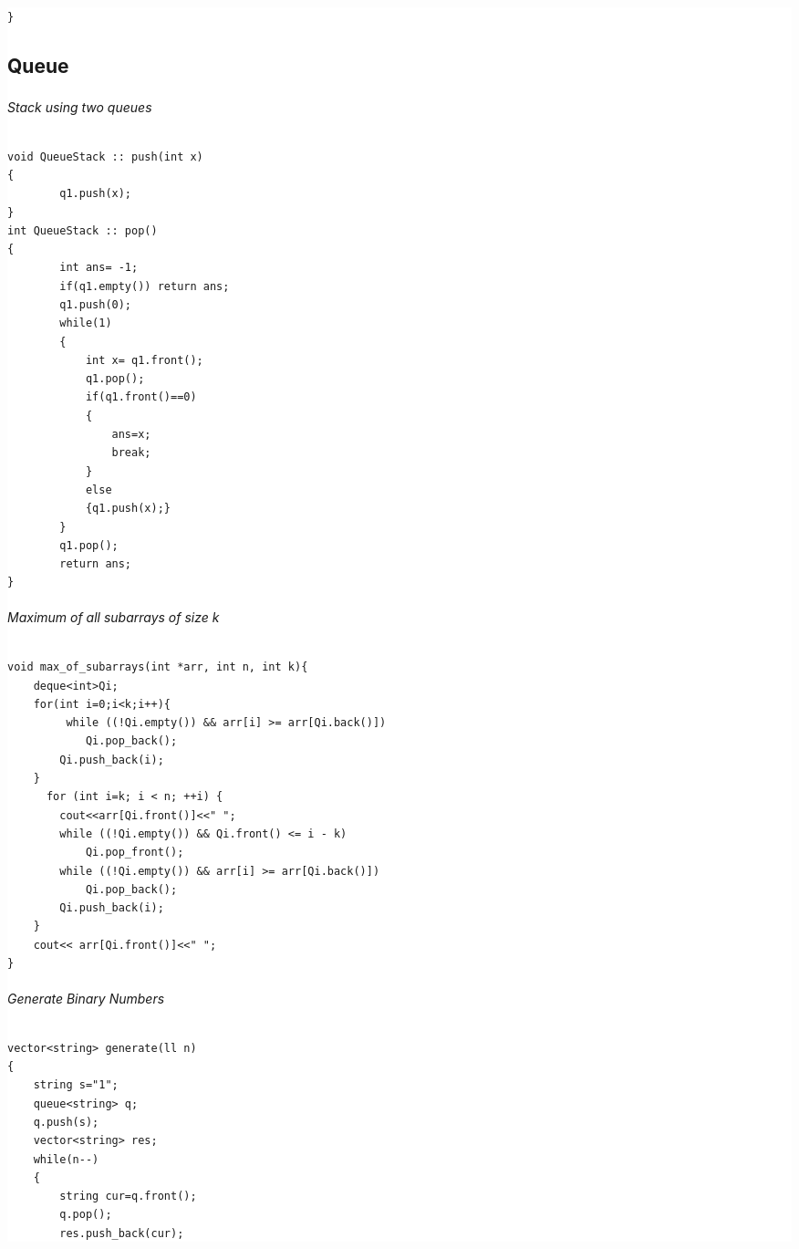	} 
## Queue

######  Stack using two queues
	void QueueStack :: push(int x)
	{
			q1.push(x);
	}
	int QueueStack :: pop()
	{
			int ans= -1;
			if(q1.empty()) return ans;
			q1.push(0);
			while(1)
			{
				int x= q1.front();
				q1.pop();
				if(q1.front()==0)
				{
					ans=x;
					break;
				}
				else 
				{q1.push(x);}
			}
			q1.pop();
			return ans;
	}
###### Maximum of all subarrays of size k
	void max_of_subarrays(int *arr, int n, int k){
		deque<int>Qi;
		for(int i=0;i<k;i++){
			 while ((!Qi.empty()) && arr[i] >= arr[Qi.back()]) 
				Qi.pop_back(); 
			Qi.push_back(i);
		}
		  for (int i=k; i < n; ++i) {  
			cout<<arr[Qi.front()]<<" "; 
			while ((!Qi.empty()) && Qi.front() <= i - k) 
				Qi.pop_front(); 
			while ((!Qi.empty()) && arr[i] >= arr[Qi.back()]) 
				Qi.pop_back(); 
			Qi.push_back(i);
		} 
		cout<< arr[Qi.front()]<<" ";
	}
###### Generate Binary Numbers
	vector<string> generate(ll n)
	{
		string s="1";
		queue<string> q;
		q.push(s);
		vector<string> res;
		while(n--)
		{
			string cur=q.front();
			q.pop();
			res.push_back(cur);
